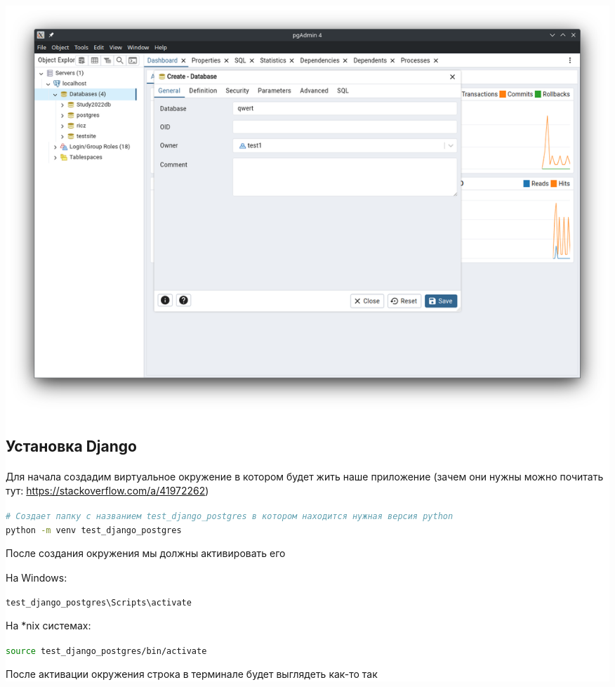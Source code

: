 ![Просто указываем название БД и владельца Базы (юзер которого мы только что создавали)](./manual_assets/create_db.png)

## Установка Django

Для начала создадим виртуальное окружение в котором будет жить наше приложение 
(зачем они нужны можно почитать тут: https://stackoverflow.com/a/41972262)

```bash
# Создает папку с названием test_django_postgres в котором находится нужная версия python
python -m venv test_django_postgres
```

После создания окружения мы должны активировать его

На Windows:
```shell
test_django_postgres\Scripts\activate
```

На *nix системах:
```bash
source test_django_postgres/bin/activate
```

После активации окружения строка в терминале будет выглядеть как-то так

